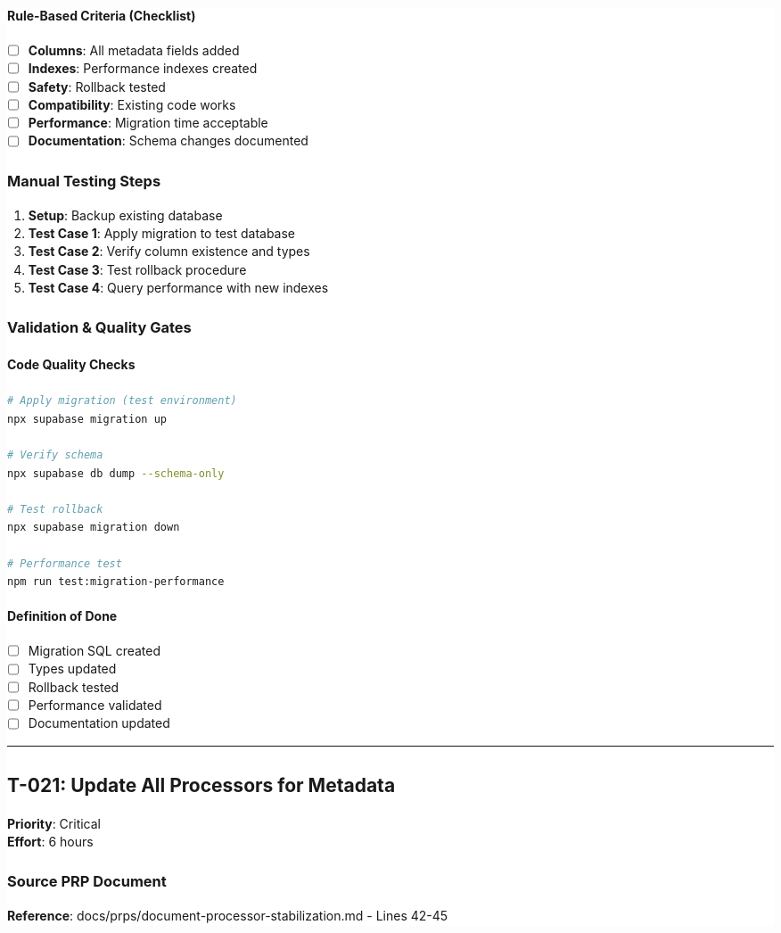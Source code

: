 ```gherkin
```

#### Rule-Based Criteria (Checklist)
- [ ] **Columns**: All metadata fields added
- [ ] **Indexes**: Performance indexes created
- [ ] **Safety**: Rollback tested
- [ ] **Compatibility**: Existing code works
- [ ] **Performance**: Migration time acceptable
- [ ] **Documentation**: Schema changes documented

### Manual Testing Steps
1. **Setup**: Backup existing database
2. **Test Case 1**: Apply migration to test database
3. **Test Case 2**: Verify column existence and types
4. **Test Case 3**: Test rollback procedure
5. **Test Case 4**: Query performance with new indexes

### Validation & Quality Gates

#### Code Quality Checks
```bash
# Apply migration (test environment)
npx supabase migration up

# Verify schema
npx supabase db dump --schema-only

# Test rollback
npx supabase migration down

# Performance test
npm run test:migration-performance
```

#### Definition of Done
- [ ] Migration SQL created
- [ ] Types updated
- [ ] Rollback tested
- [ ] Performance validated
- [ ] Documentation updated

---

## T-021: Update All Processors for Metadata

**Priority**: Critical  
**Effort**: 6 hours

### Source PRP Document
**Reference**: docs/prps/document-processor-stabilization.md - Lines 42-45
